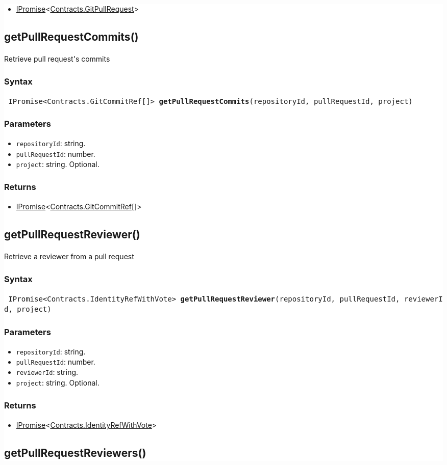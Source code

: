 * [IPromise](../../../VSS/References/VSS_WebPlatform_Interfaces/IPromise.md)&lt;[Contracts.GitPullRequest](../../../TFS/VersionControl/Contracts/GitPullRequest.md)&gt;

<a name="method_getPullRequestCommits"></a>

<h2 class='method'>getPullRequestCommits()</h2>

Retrieve pull request&#x27;s commits

### Syntax

<pre class='syntax'>
 IPromise&lt;Contracts.GitCommitRef[]&gt; <b>getPullRequestCommits</b>(repositoryId, pullRequestId, project)
</pre>

### Parameters

* `repositoryId`: string.
* `pullRequestId`: number.
* `project`: string. Optional.

### Returns

* [IPromise](../../../VSS/References/VSS_WebPlatform_Interfaces/IPromise.md)&lt;[Contracts.GitCommitRef](../../../TFS/VersionControl/Contracts/GitCommitRef.md)[]&gt;

<a name="method_getPullRequestReviewer"></a>

<h2 class='method'>getPullRequestReviewer()</h2>

Retrieve a reviewer from a pull request

### Syntax

<pre class='syntax'>
 IPromise&lt;Contracts.IdentityRefWithVote&gt; <b>getPullRequestReviewer</b>(repositoryId, pullRequestId, reviewerId, project)
</pre>

### Parameters

* `repositoryId`: string.
* `pullRequestId`: number.
* `reviewerId`: string.
* `project`: string. Optional.

### Returns

* [IPromise](../../../VSS/References/VSS_WebPlatform_Interfaces/IPromise.md)&lt;[Contracts.IdentityRefWithVote](../../../TFS/VersionControl/Contracts/IdentityRefWithVote.md)&gt;

<a name="method_getPullRequestReviewers"></a>

<h2 class='method'>getPullRequestReviewers()</h2>

